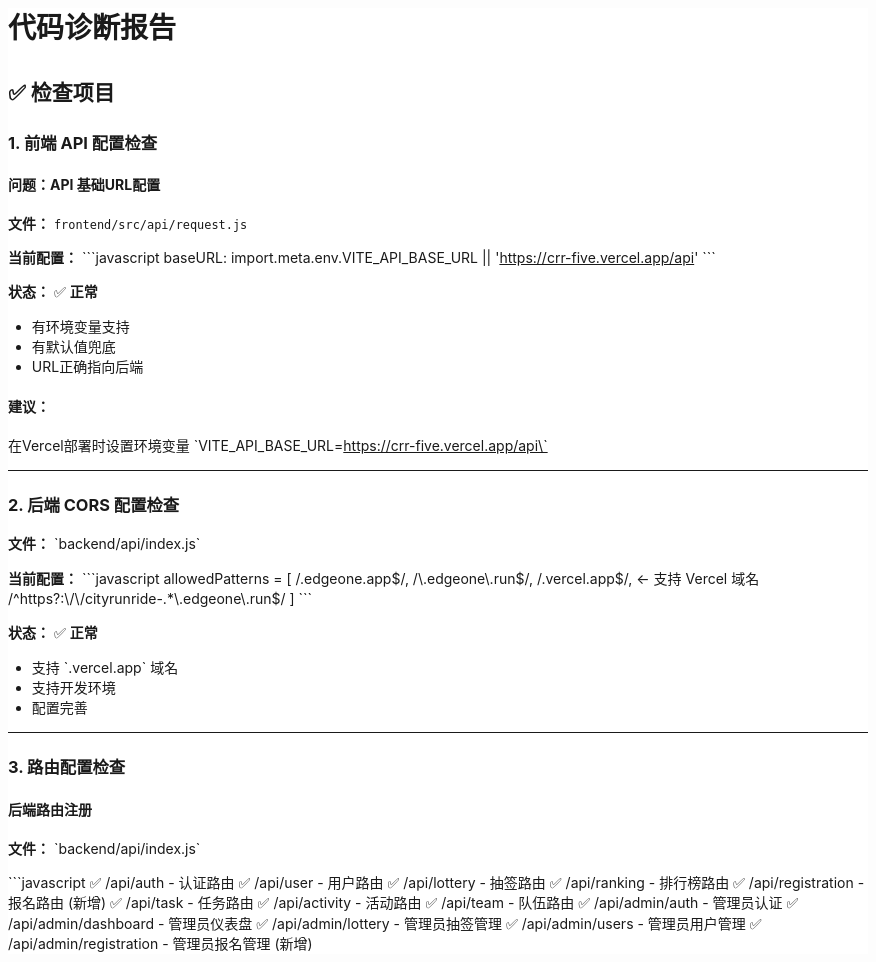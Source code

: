 # 代码诊断报告

## ✅ 检查项目

### 1. 前端 API 配置检查

#### 问题：API 基础URL配置
**文件：** `frontend/src/api/request.js`

**当前配置：**
\`\`\`javascript
baseURL: import.meta.env.VITE_API_BASE_URL || 'https://crr-five.vercel.app/api'
\`\`\`

**状态：** ✅ **正常**
- 有环境变量支持
- 有默认值兜底
- URL正确指向后端

#### 建议：
在Vercel部署时设置环境变量 \`VITE_API_BASE_URL=https://crr-five.vercel.app/api\`

---

### 2. 后端 CORS 配置检查

**文件：** \`backend/api/index.js\`

**当前配置：**
\`\`\`javascript
allowedPatterns = [
  /\.edgeone\.app$/,
  /\.edgeone\.run$/,
  /\.vercel\.app$/,     ← 支持 Vercel 域名
  /^https?:\/\/cityrunride-.*\.edgeone\.run$/
]
\`\`\`

**状态：** ✅ **正常**
- 支持 \`.vercel.app\` 域名
- 支持开发环境
- 配置完善

---

### 3. 路由配置检查

#### 后端路由注册
**文件：** \`backend/api/index.js\`

\`\`\`javascript
✅ /api/auth              - 认证路由
✅ /api/user              - 用户路由
✅ /api/lottery           - 抽签路由
✅ /api/ranking           - 排行榜路由
✅ /api/registration      - 报名路由 (新增)
✅ /api/task              - 任务路由
✅ /api/activity          - 活动路由
✅ /api/team              - 队伍路由
✅ /api/admin/auth        - 管理员认证
✅ /api/admin/dashboard   - 管理员仪表盘
✅ /api/admin/lottery     - 管理员抽签管理
✅ /api/admin/users       - 管理员用户管理
✅ /api/admin/registration - 管理员报名管理 (新增)